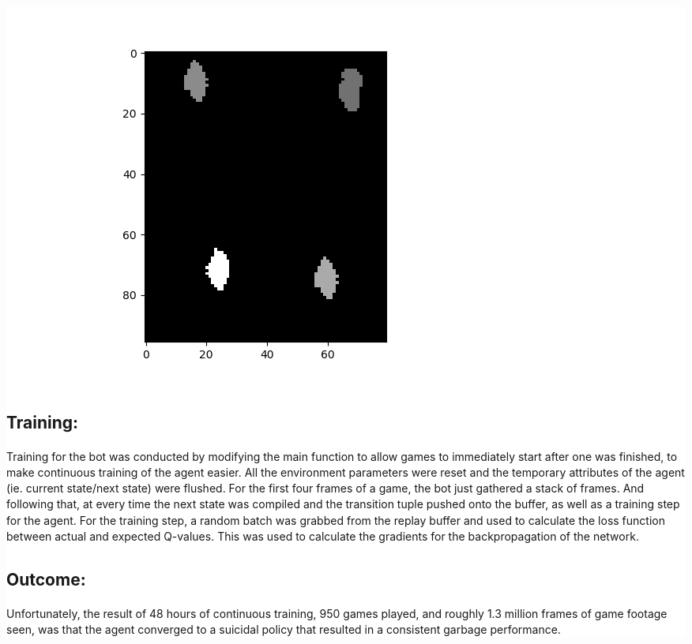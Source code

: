 ![After Processing](media/asteroids/dqn_after.png)


## Training:

Training for the bot was conducted by modifying the main function to
allow games to immediately start after one was finished, to
make continuous training of the agent easier. All the environment
parameters were reset and the temporary attributes of the agent (ie.
current state/next state) were flushed. For the first four frames of a
game, the bot just gathered a stack of frames. And following that, at
every time the next state was compiled and the transition tuple pushed
onto the buffer, as well as a training step for the agent. For the
training step, a random batch was grabbed from the replay buffer and
used to calculate the loss function between actual and expected
Q-values. This was used to calculate the gradients for the
backpropagation of the network. 


## Outcome:

Unfortunately, the result of 48 hours of continuous training, 950
games played, and roughly 1.3 million frames of game footage seen, was
that the agent converged to a suicidal policy that resulted in a
consistent garbage performance. 
